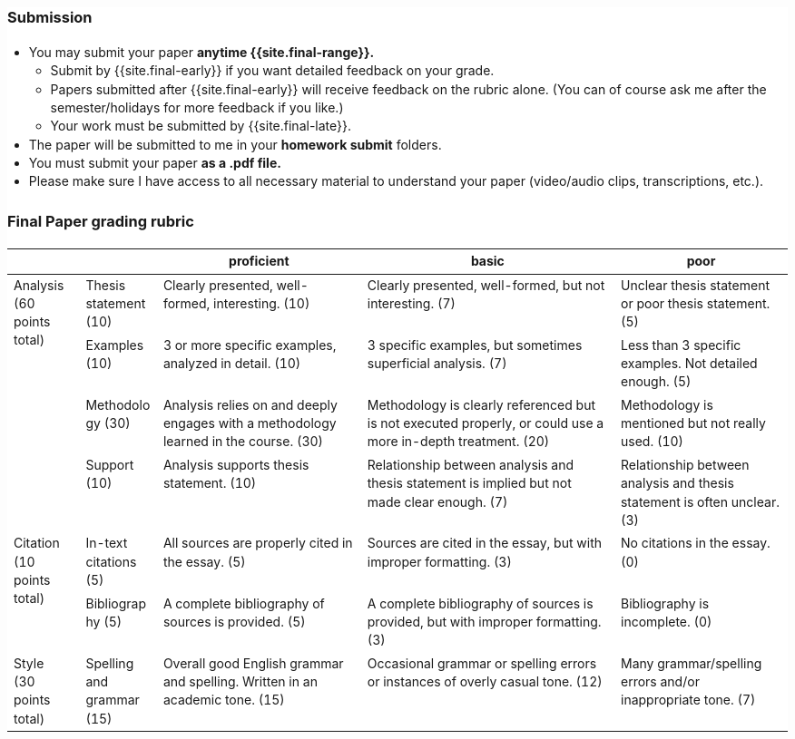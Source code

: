 ### Submission

-   You may submit your paper **anytime {{site.final-range}}.**
    -   Submit by {{site.final-early}} if you want detailed feedback on your grade.
    -   Papers submitted after {{site.final-early}} will receive feedback on the rubric alone. (You can of course ask me after the semester/holidays for more feedback if you like.)
    -   Your work must be submitted by {{site.final-late}}.
-   The paper will be submitted to me in your **homework submit** folders.
-   You must submit your paper **as a .pdf file.**
-   Please make sure I have access to all necessary material to understand your paper (video/audio clips, transcriptions, etc.).

### Final Paper grading rubric

<table id="final-paper" class="two-header-columns">
<thead>
<tr class="row-1 odd">
	<th class="column-1"></th><th class="column-2"></th><th class="column-3">proficient</th><th class="column-4">basic</th><th class="column-5">poor</th>
</tr>
</thead>
<tbody class="row-hover">
<tr class="row-2 even">
	<td rowspan="4" class="column-1">Analysis (60 points total)</td><td class="column-2">Thesis statement (10)</td><td class="column-3">Clearly presented, well-formed, interesting. (10)</td><td class="column-4">Clearly presented, well-formed, but not interesting. (7)</td><td class="column-5">Unclear thesis statement or poor thesis statement. (5)</td>
</tr>
<tr class="row-3 odd">
	<td class="column-2">Examples<br>
(10)</td><td class="column-3">3 or more specific examples, analyzed in detail. (10)</td><td class="column-4">3 specific examples, but sometimes superficial analysis. (7)</td><td class="column-5">Less than 3 specific examples. Not detailed enough. (5)</td>
</tr>
<tr class="row-4 even">
	<td class="column-2">Methodology (30)</td><td class="column-3">Analysis relies on and deeply engages with a methodology learned in the course. (30)</td><td class="column-4">Methodology is clearly referenced but is not executed properly, or could use a more in-depth treatment. (20)</td><td class="column-5">Methodology is&nbsp; mentioned but not really used. (10)</td>
</tr>
<tr class="row-5 odd">
	<td class="column-2">Support<br>
(10)</td><td class="column-3">Analysis supports thesis statement. (10)</td><td class="column-4">Relationship between analysis and thesis statement is implied but not made clear enough. (7)</td><td class="column-5">Relationship between analysis and thesis statement is often unclear. (3)</td>
</tr>
<tr class="row-6 even">
	<td rowspan="2" class="column-1">Citation (10 points total)</td><td class="column-2">In-text citations (5)</td><td class="column-3">All sources are properly cited in the essay. (5)</td><td class="column-4">Sources are cited in the essay, but with improper formatting. (3)</td><td class="column-5">No citations in the essay. (0)</td>
</tr>
<tr class="row-7 odd">
	<td class="column-2">Bibliography (5)</td><td class="column-3">A complete bibliography of sources is provided. (5)</td><td class="column-4">A complete bibliography of sources is provided, but with improper formatting. (3)</td><td class="column-5">Bibliography is incomplete. (0)</td>
</tr>
<tr class="row-8 even">
	<td rowspan="2" class="column-1">Style&nbsp;<br>
(30 points total)</td><td class="column-2">Spelling and grammar (15)</td><td class="column-3">Overall good English grammar and spelling. Written in an academic tone. (15)</td><td class="column-4">Occasional grammar or spelling errors or instances of overly casual tone. (12)</td><td class="column-5">Many grammar/spelling errors and/or&nbsp; inappropriate tone. (7)</td>
